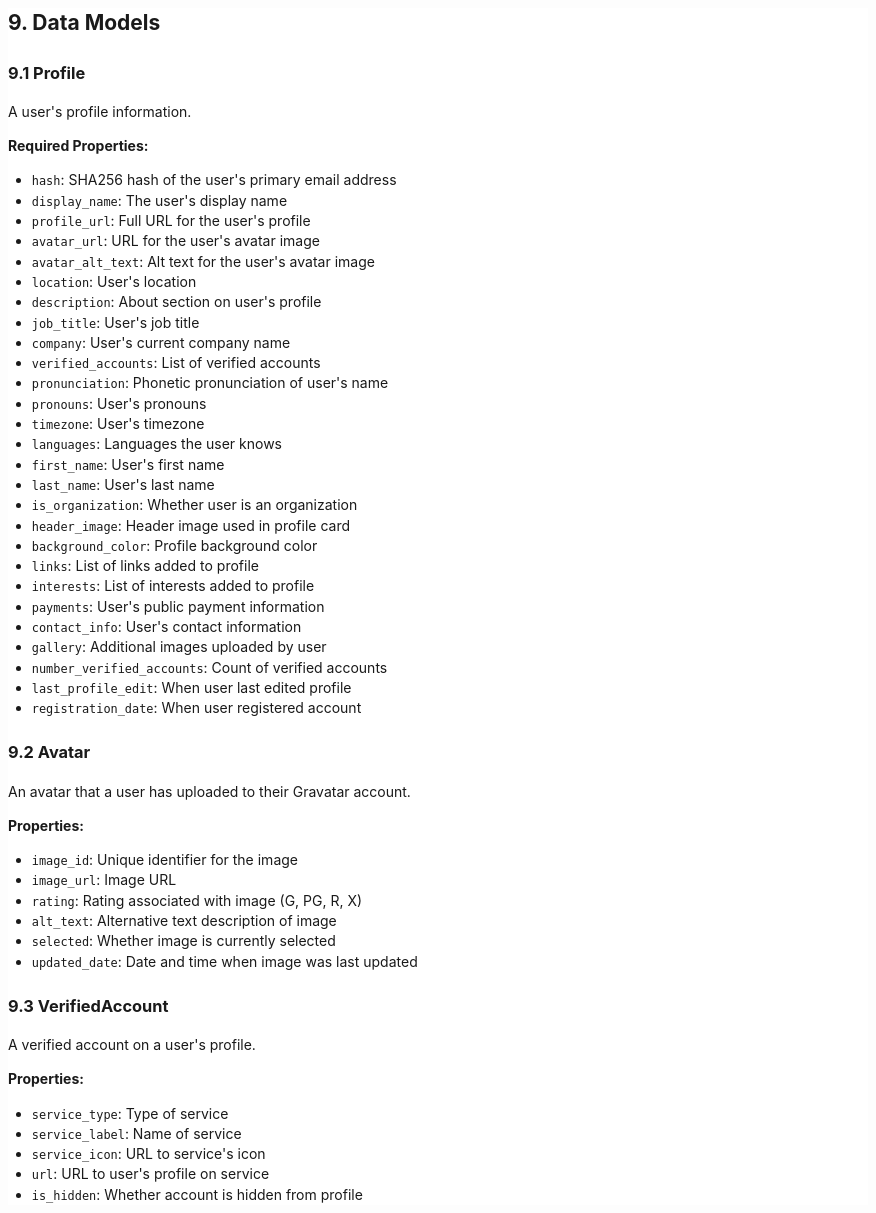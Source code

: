## 9. Data Models

### 9.1 Profile

A user's profile information.

**Required Properties:**
- `hash`: SHA256 hash of the user's primary email address
- `display_name`: The user's display name
- `profile_url`: Full URL for the user's profile
- `avatar_url`: URL for the user's avatar image
- `avatar_alt_text`: Alt text for the user's avatar image
- `location`: User's location
- `description`: About section on user's profile
- `job_title`: User's job title
- `company`: User's current company name
- `verified_accounts`: List of verified accounts
- `pronunciation`: Phonetic pronunciation of user's name
- `pronouns`: User's pronouns
- `timezone`: User's timezone
- `languages`: Languages the user knows
- `first_name`: User's first name
- `last_name`: User's last name
- `is_organization`: Whether user is an organization
- `header_image`: Header image used in profile card
- `background_color`: Profile background color
- `links`: List of links added to profile
- `interests`: List of interests added to profile
- `payments`: User's public payment information
- `contact_info`: User's contact information
- `gallery`: Additional images uploaded by user
- `number_verified_accounts`: Count of verified accounts
- `last_profile_edit`: When user last edited profile
- `registration_date`: When user registered account

### 9.2 Avatar

An avatar that a user has uploaded to their Gravatar account.

**Properties:**
- `image_id`: Unique identifier for the image
- `image_url`: Image URL
- `rating`: Rating associated with image (G, PG, R, X)
- `alt_text`: Alternative text description of image
- `selected`: Whether image is currently selected
- `updated_date`: Date and time when image was last updated

### 9.3 VerifiedAccount

A verified account on a user's profile.

**Properties:**
- `service_type`: Type of service
- `service_label`: Name of service
- `service_icon`: URL to service's icon
- `url`: URL to user's profile on service
- `is_hidden`: Whether account is hidden from profile
